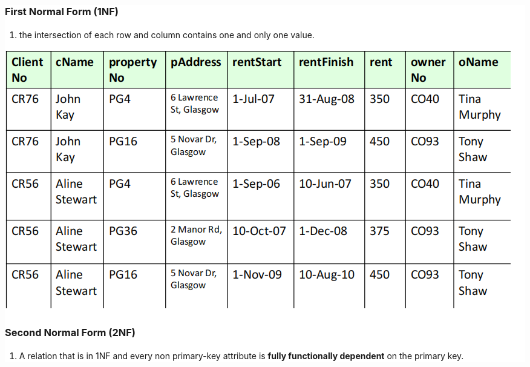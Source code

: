 ### First Normal Form (1NF)

1. the intersection of each row and column contains one and only one value.

![微信图片_20230613191815](https://github.com/laotianye01/laotianye01.github.io/blob/main/images/2024-02-08-database/微信图片_20230613191815.png)

### Second Normal Form (2NF)

1. A relation that is in 1NF and every non primary-key attribute is **fully functionally dependent** on the primary key.
